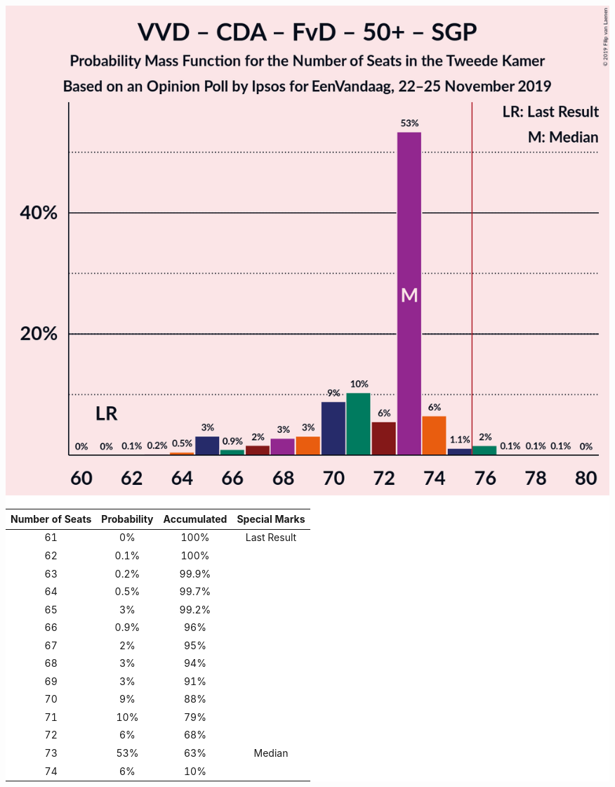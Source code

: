 ![Graph with seats probability mass function not yet produced](2019-11-25-Ipsos-coalitions-seats-pmf-vvd–cda–fvd–50–sgp.png "Seats Probability Mass Function")

| Number of Seats | Probability | Accumulated | Special Marks |
|:---------------:|:-----------:|:-----------:|:-------------:|
| 61 | 0% | 100% | Last Result |
| 62 | 0.1% | 100% |  |
| 63 | 0.2% | 99.9% |  |
| 64 | 0.5% | 99.7% |  |
| 65 | 3% | 99.2% |  |
| 66 | 0.9% | 96% |  |
| 67 | 2% | 95% |  |
| 68 | 3% | 94% |  |
| 69 | 3% | 91% |  |
| 70 | 9% | 88% |  |
| 71 | 10% | 79% |  |
| 72 | 6% | 68% |  |
| 73 | 53% | 63% | Median |
| 74 | 6% | 10% |  |
